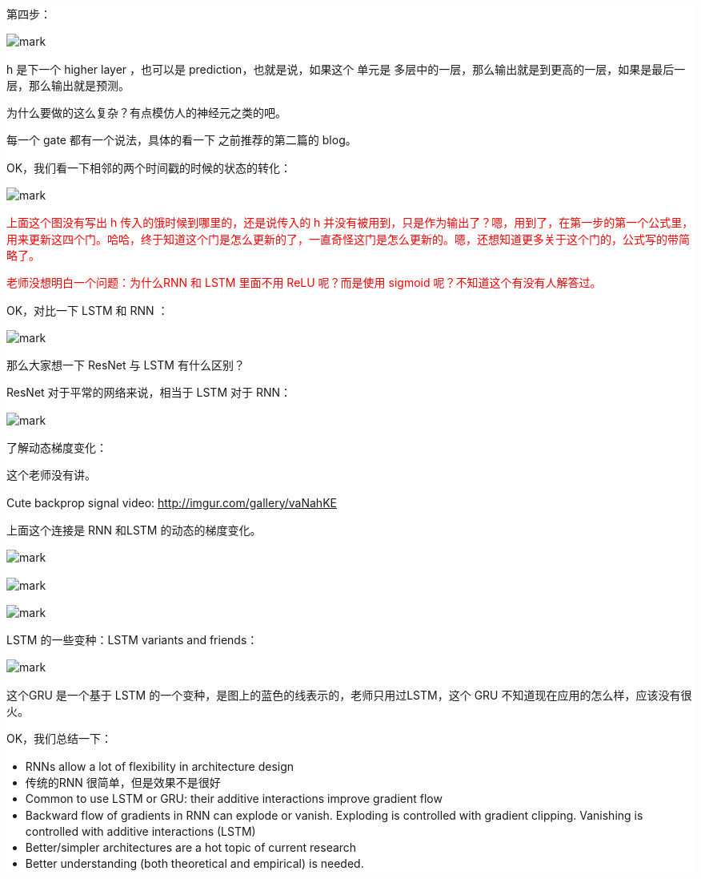 第四步：

![mark](http://images.iterate.site/blog/image/180816/7i1Lk80gLk.png?imageslim)

h 是下一个 higher layer ，也可以是 prediction，也就是说，如果这个 单元是 多层中的一层，那么输出就是到更高的一层，如果是最后一层，那么输出就是预测。

为什么要做的这么复杂？有点模仿人的神经元之类的吧。

每一个 gate 都有一个说法，具体的看一下 之前推荐的第二篇的 blog。


OK，我们看一下相邻的两个时间戳的时候的状态的转化：

![mark](http://images.iterate.site/blog/image/180816/Df18fdjL3b.png?imageslim)

<span style="color:red;">上面这个图没有写出 h 传入的饿时候到哪里的，还是说传入的 h 并没有被用到，只是作为输出了？嗯，用到了，在第一步的第一个公式里，用来更新这四个门。哈哈，终于知道这个门是怎么更新的了，一直奇怪这门是怎么更新的。嗯，还想知道更多关于这个门的，公式写的带简略了。</span>

<span style="color:red;">老师没想明白一个问题：为什么RNN 和 LSTM 里面不用 ReLU 呢？而是使用  sigmoid 呢？不知道这个有没有人解答过。</span>

OK，对比一下 LSTM 和 RNN ：

![mark](http://images.iterate.site/blog/image/180816/FbG4bkD4DA.png?imageslim)


那么大家想一下 ResNet 与 LSTM 有什么区别？

ResNet 对于平常的网络来说，相当于 LSTM 对于 RNN：

![mark](http://images.iterate.site/blog/image/180816/JaBB2mJA5f.png?imageslim)


了解动态梯度变化：

这个老师没有讲。

Cute backprop signal video: http://imgur.com/gallery/vaNahKE

上面这个连接是 RNN 和LSTM 的动态的梯度变化。

![mark](http://images.iterate.site/blog/image/180816/lB73d23b5L.png?imageslim)

![mark](http://images.iterate.site/blog/image/180816/gLj2hB3C19.png?imageslim)

![mark](http://images.iterate.site/blog/image/180816/38aib40d59.png?imageslim)

LSTM 的一些变种：LSTM  variants and friends：

![mark](http://images.iterate.site/blog/image/180816/DLBCIlbcEI.png?imageslim)

这个GRU 是一个基于 LSTM 的一个变种，是图上的蓝色的线表示的，老师只用过LSTM，这个 GRU 不知道现在应用的怎么样，应该没有很火。


OK，我们总结一下：


- RNNs	allow	a	lot	of	flexibility	in	architecture	design
- 传统的RNN 很简单，但是效果不是很好
- Common	to	use	LSTM	or	GRU:	their	additive	interactions	improve	gradient	flow
- Backward	flow	of	gradients	in	RNN	can	explode	or	vanish.
Exploding	is	controlled	with	gradient	clipping.
Vanishing	is	controlled	with	additive	interactions	(LSTM)
- Better/simpler	architectures	are	a	hot	topic	of	current	research
- Better	understanding	(both	theoretical	and	empirical)	is	needed.
